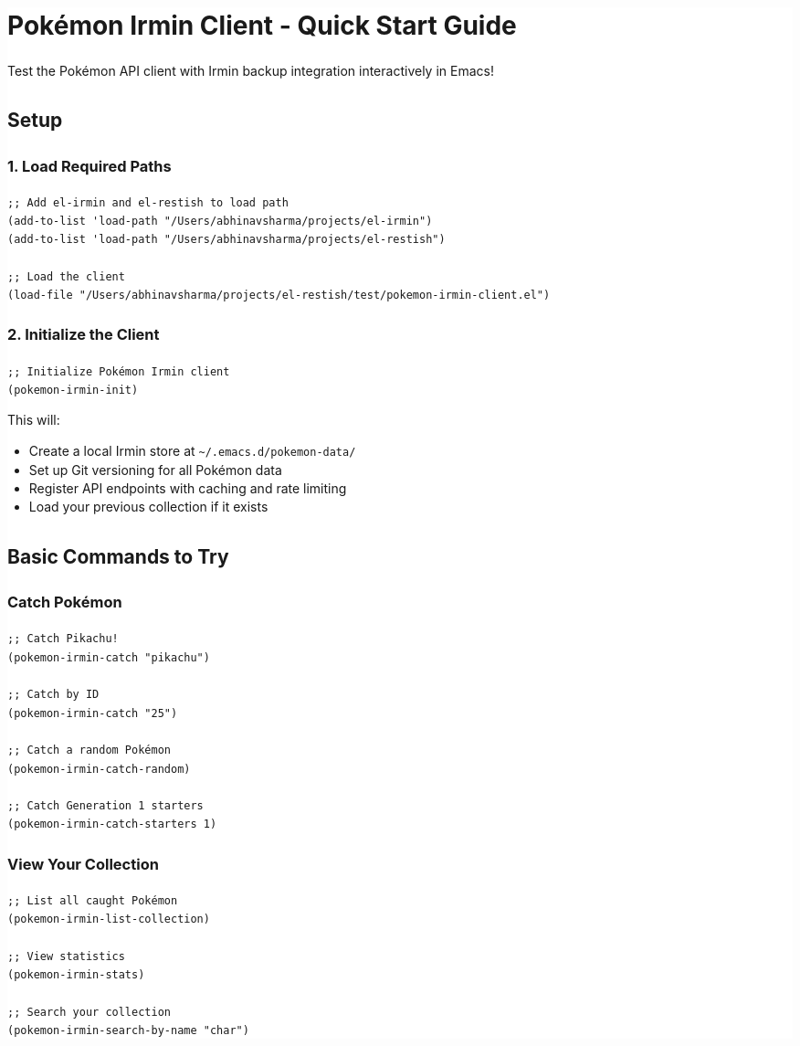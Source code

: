 # Pokémon Irmin Client - Quick Start Guide

Test the Pokémon API client with Irmin backup integration interactively in Emacs!

## Setup

### 1. Load Required Paths

```elisp
;; Add el-irmin and el-restish to load path
(add-to-list 'load-path "/Users/abhinavsharma/projects/el-irmin")
(add-to-list 'load-path "/Users/abhinavsharma/projects/el-restish")

;; Load the client
(load-file "/Users/abhinavsharma/projects/el-restish/test/pokemon-irmin-client.el")
```

### 2. Initialize the Client

```elisp
;; Initialize Pokémon Irmin client
(pokemon-irmin-init)
```

This will:
- Create a local Irmin store at `~/.emacs.d/pokemon-data/`
- Set up Git versioning for all Pokémon data
- Register API endpoints with caching and rate limiting
- Load your previous collection if it exists

## Basic Commands to Try

### Catch Pokémon

```elisp
;; Catch Pikachu!
(pokemon-irmin-catch "pikachu")

;; Catch by ID
(pokemon-irmin-catch "25")

;; Catch a random Pokémon
(pokemon-irmin-catch-random)

;; Catch Generation 1 starters
(pokemon-irmin-catch-starters 1)
```

### View Your Collection

```elisp
;; List all caught Pokémon
(pokemon-irmin-list-collection)

;; View statistics
(pokemon-irmin-stats)

;; Search your collection
(pokemon-irmin-search-by-name "char")
```

